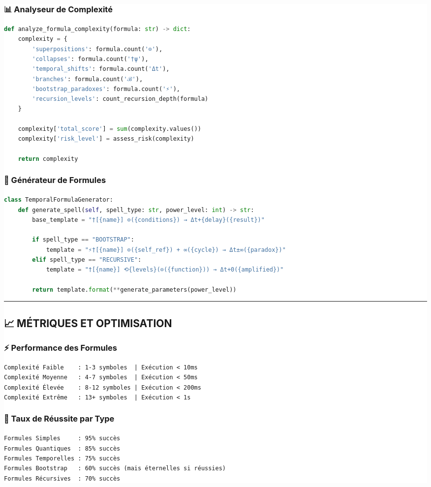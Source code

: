 ### **📊 Analyseur de Complexité**
```python
def analyze_formula_complexity(formula: str) -> dict:
    complexity = {
        'superpositions': formula.count('⊙'),
        'collapses': formula.count('†ψ'),
        'temporal_shifts': formula.count('Δt'),
        'branches': formula.count('ℬ'),
        'bootstrap_paradoxes': formula.count('⚡'),
        'recursion_levels': count_recursion_depth(formula)
    }
    
    complexity['total_score'] = sum(complexity.values())
    complexity['risk_level'] = assess_risk(complexity)
    
    return complexity
```

### **🎨 Générateur de Formules**
```python
class TemporalFormulaGenerator:
    def generate_spell(self, spell_type: str, power_level: int) -> str:
        base_template = "†[{name}] ⊙({conditions}) → Δt+{delay}({result})"
        
        if spell_type == "BOOTSTRAP":
            template = "⚡†[{name}] ⊙({self_ref}) + ∞({cycle}) → Δt±∞({paradox})"
        elif spell_type == "RECURSIVE":
            template = "†[{name}] ⟲{levels}(⊙({function})) → Δt+0({amplified})"
        
        return template.format(**generate_parameters(power_level))
```

---

## 📈 **MÉTRIQUES ET OPTIMISATION**

### **⚡ Performance des Formules**
```
Complexité Faible    : 1-3 symboles  | Exécution < 10ms
Complexité Moyenne   : 4-7 symboles  | Exécution < 50ms  
Complexité Élevée    : 8-12 symboles | Exécution < 200ms
Complexité Extrême   : 13+ symboles  | Exécution < 1s
```

### **🎯 Taux de Réussite par Type**
```
Formules Simples     : 95% succès
Formules Quantiques  : 85% succès
Formules Temporelles : 75% succès
Formules Bootstrap   : 60% succès (mais éternelles si réussies)
Formules Récursives  : 70% succès
```
